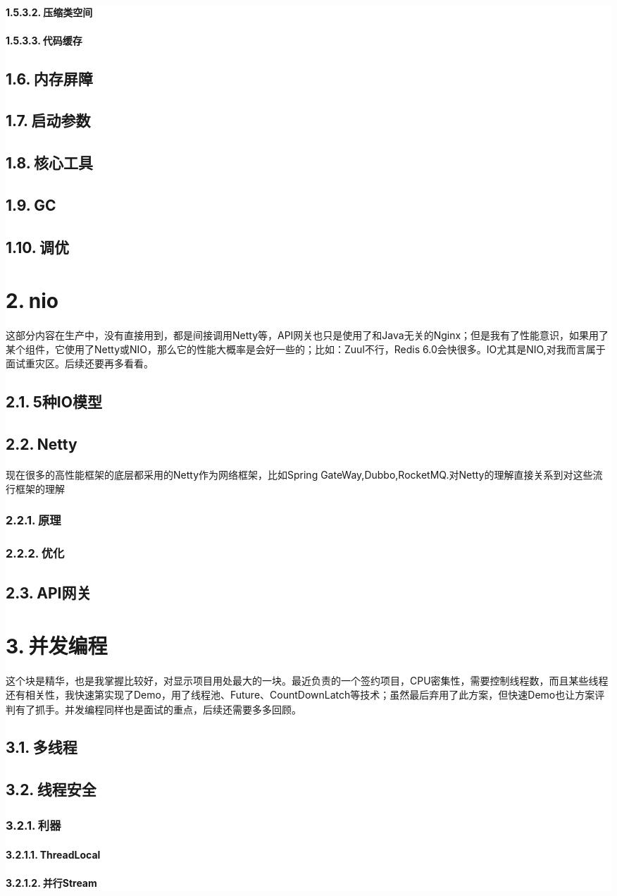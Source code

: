 #### 1.5.3.2.      压缩类空间

#### 1.5.3.3.      代码缓存

## 1.6.     内存屏障

## 1.7.     启动参数

## 1.8.     核心工具

## 1.9.     GC

## 1.10.   调优

# 2.    nio
这部分内容在生产中，没有直接用到，都是间接调用Netty等，API网关也只是使用了和Java无关的Nginx；但是我有了性能意识，如果用了某个组件，它使用了Netty或NIO，那么它的性能大概率是会好一些的；比如：Zuul不行，Redis 6.0会快很多。IO尤其是NIO,对我而言属于面试重灾区。后续还要再多看看。

## 2.1.     5种IO模型

## 2.2.     Netty
现在很多的高性能框架的底层都采用的Netty作为网络框架，比如Spring GateWay,Dubbo,RocketMQ.对Netty的理解直接关系到对这些流行框架的理解

### 2.2.1.     原理

### 2.2.2.     优化

## 2.3.     API网关

# 3.    并发编程
这个块是精华，也是我掌握比较好，对显示项目用处最大的一块。最近负责的一个签约项目，CPU密集性，需要控制线程数，而且某些线程还有相关性，我快速第实现了Demo，用了线程池、Future、CountDownLatch等技术；虽然最后弃用了此方案，但快速Demo也让方案评判有了抓手。并发编程同样也是面试的重点，后续还需要多多回顾。

## 3.1.     多线程

## 3.2.     线程安全

### 3.2.1.     利器

#### 3.2.1.1.      ThreadLocal

#### 3.2.1.2.      并行Stream
